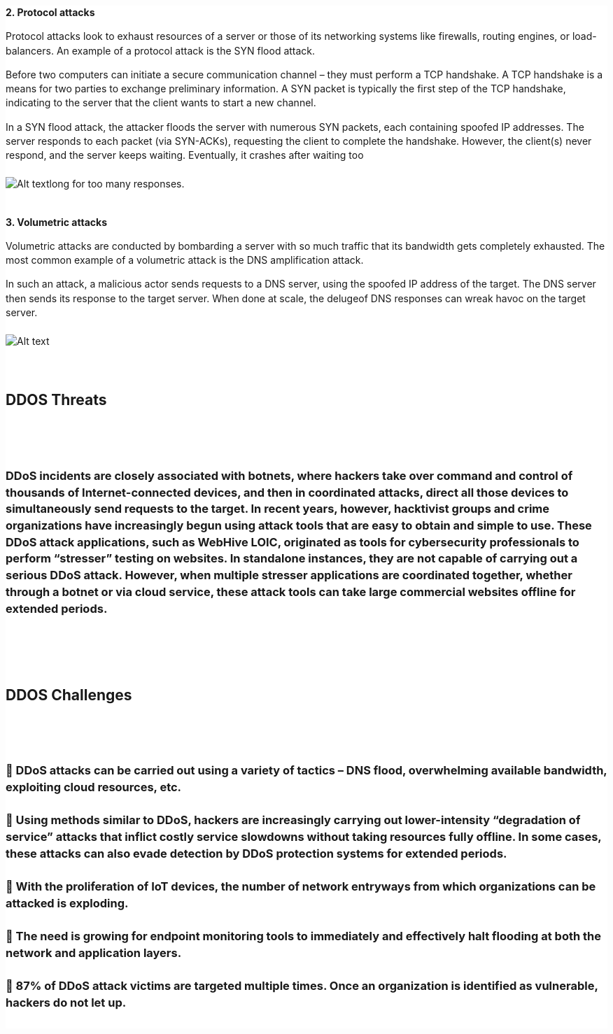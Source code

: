<b> 2. Protocol attacks </b>

Protocol attacks look to exhaust resources of a server or those of its networking systems like firewalls, routing engines, or load-balancers. An example of a protocol attack is the SYN flood attack.

Before two computers can initiate a secure communication channel – they must perform a TCP handshake. A TCP handshake is a means for two parties to exchange preliminary information. A SYN packet is typically the first step of the TCP handshake, indicating to the server that the client wants to start a new channel.

In a SYN flood attack, the attacker floods the server with numerous SYN packets, each containing spoofed IP addresses. The server responds to each packet (via SYN-ACKs), requesting the client to complete the handshake. However, the client(s) never respond, and the server keeps waiting. Eventually, it crashes after waiting too <br></br>
![Alt text](assets/ddos-protocol-attack.png)long for too many responses.<br></br>

<b>3. Volumetric attacks</b>

Volumetric attacks are conducted by bombarding a server with so much traffic that its bandwidth gets completely exhausted. The most common example of a volumetric attack is the DNS amplification attack.

In such an attack, a malicious actor sends requests to a DNS server, using the spoofed IP address of the target. The DNS server then sends its response to the target server. When done at scale, the delugeof DNS responses can wreak havoc on the target server.<br></br>
![Alt text](assets/ddos-volumetric-attack.png)<br></br>
</h3>

#
<h2> <strong>DDOS Threats</strong> </h3><br></br>
<h3> DDoS incidents are closely associated with botnets, where hackers take over command and control of thousands of Internet-connected devices, and then in coordinated attacks, direct all those devices to simultaneously send requests to the target. In recent years, however, hacktivist groups and crime organizations have increasingly begun using attack tools that are easy to obtain and simple to use. These DDoS attack applications, such as WebHive LOIC, originated as tools for cybersecurity professionals to perform “stresser” testing on websites. In standalone instances, they are not capable of carrying out a serious DDoS attack. However, when multiple stresser applications are coordinated together, whether through a botnet or via cloud service, these attack tools can take large commercial websites offline for extended periods.</h3><br></br>

#
<h2> <strong>DDOS Challenges</strong> </h2><br></br>
<h3> 
   🔴 DDoS attacks can be carried out using a variety of tactics – DNS flood, overwhelming available bandwidth, exploiting cloud resources, etc.<br></br>
   🔴 Using methods similar to DDoS, hackers are increasingly carrying out lower-intensity “degradation of service” attacks that inflict costly service slowdowns without taking resources fully offline. In some cases, these attacks can also evade detection by DDoS protection systems for extended periods.<br></br>
   🔴 With the proliferation of IoT devices, the number of network entryways from which organizations can be attacked is exploding.<br></br>
   🔴 The need is growing for endpoint monitoring tools to immediately and effectively halt flooding at both the network and application layers.<br></br>
   🔴 87% of DDoS attack victims are targeted multiple times. Once an organization is identified as vulnerable, hackers do not let up. <br></br>
 </h3>
